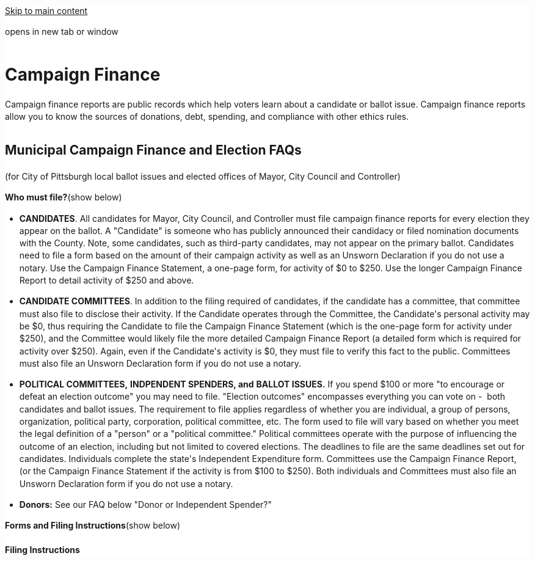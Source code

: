 [Skip to main content](https://www.pittsburghpa.gov/City-Government/Boards-Authorities-Commissions/List-of-Boards-Authorities-Commissions/Ethics-Hearing-Board/Campaign-Finance#main-content)

opens in new tab or window

# Campaign Finance

Campaign finance reports are public records which help voters learn about a candidate or ballot issue. Campaign finance reports allow you to know the sources of donations, debt, spending, and compliance with other ethics rules.

## Municipal Campaign Finance and Election FAQs

(for City of Pittsburgh local ballot issues and elected offices of Mayor, City Council and Controller)

**Who must file?**(show below)

- **CANDIDATES**. All candidates for Mayor, City Council, and Controller must file campaign finance reports for every election they appear on the ballot. A "Candidate" is someone who has publicly announced their candidacy or filed nomination documents with the County. Note, some candidates, such as third-party candidates, may not appear on the primary ballot. Candidates need to file a form based on the amount of their campaign activity as well as an Unsworn Declaration if you do not use a notary. Use the Campaign Finance Statement, a one-page form, for activity of $0 to $250. Use the longer Campaign Finance Report to detail activity of $250 and above.

- **CANDIDATE COMMITTEES**. In addition to the filing required of candidates, if the candidate has a committee, that committee must also file to disclose their activity. If the Candidate operates through the Committee, the Candidate's personal activity may be $0, thus requiring the Candidate to file the Campaign Finance Statement (which is the one-page form for activity under $250), and the Committee would likely file the more detailed Campaign Finance Report (a detailed form which is required for activity over $250). Again, even if the Candidate's activity is $0, they must file to verify this fact to the public. Committees must also file an Unsworn Declaration form if you do not use a notary.

- **POLITICAL COMMITTEES,** **INDPENDENT SPENDERS, and** **BALLOT ISSUES.** If you spend $100 or more "to encourage or defeat an election outcome" you may need to file. "Election outcomes" encompasses everything you can vote on -  both candidates and ballot issues. The requirement to file applies regardless of whether you are individual, a group of persons, organization, political party, corporation, political committee, etc. The form used to file will vary based on whether you meet the legal definition of a "person" or a "political committee." Political committees operate with the purpose of influencing the outcome of an election, including but not limited to covered elections. The deadlines to file are the same deadlines set out for candidates. Individuals complete the state's Independent Expenditure form. Committees use the Campaign Finance Report, (or the Campaign Finance Statement if the activity is from $100 to $250). Both individuals and Committees must also file an Unsworn Declaration form if you do not use a notary.

- **Donors:** See our FAQ below "Donor or Independent Spender?"


**Forms and Filing Instructions**(show below)

#### Filing Instructions
